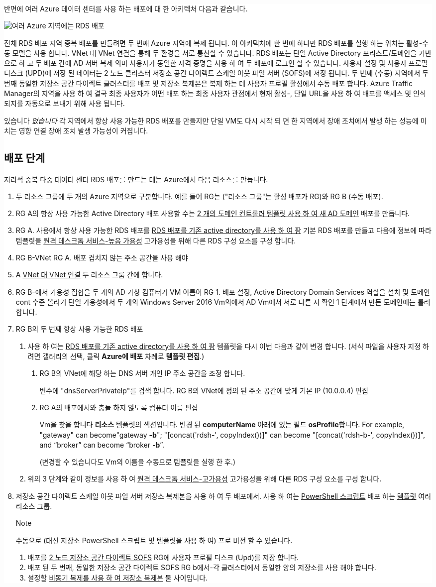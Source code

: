 
반면에 여러 Azure 데이터 센터를 사용 하는 배포에 대 한 아키텍처 다음과 같습니다.

![여러 Azure 지역에는 RDS 배포](media/rds-ha-multi-region.png)

전체 RDS 배포 지역 중복 배포를 만들려면 두 번째 Azure 지역에 복제 됩니다. 이 아키텍처에 한 번에 하나만 RDS 배포를 실행 하는 위치는 활성-수동 모델을 사용 합니다. VNet 대 VNet 연결을 통해 두 환경을 서로 통신할 수 있습니다. RDS 배포는 단일 Active Directory 포리스트/도메인을 기반으로 하 고 두 배포 간에 AD 서버 복제 의미 사용자가 동일한 자격 증명을 사용 하 여 두 배포에 로그인 할 수 있습니다. 사용자 설정 및 사용자 프로필 디스크 (UPD)에 저장 된 데이터는 2 노드 클러스터 저장소 공간 다이렉트 스케일 아웃 파일 서버 (SOFS)에 저장 됩니다. 두 번째 (수동) 지역에서 두 번째 동일한 저장소 공간 다이렉트 클러스터를 배포 및 저장소 복제본은 복제 하는 데 사용자 프로필 활성에서 수동 배포 합니다. Azure Traffic Manager의 지역을 사용 하 여 결국 최종 사용자가 어떤 배포 하는 최종 사용자 관점에서 현재 활성-, 단일 URL을 사용 하 여 배포를 액세스 및 인식 되지를 자동으로 보내기 위해 사용 됩니다.


있습니다 *없습니다* 각 지역에서 항상 사용 가능한 RDS 배포를 만들지만 단일 VM도 다시 시작 되 면 한 지역에서 장애 조치에서 발생 하는 성능에 미치는 영향 연결 장애 조치 발생 가능성이 커집니다.

## <a name="deployment-steps"></a>배포 단계
지리적 중복 다중 데이터 센터 RDS 배포를 만드는 데는 Azure에서 다음 리소스를 만듭니다.

1. 두 리소스 그룹에 두 개의 Azure 지역으로 구분합니다. 예를 들어 RG는 ("리소스 그룹"는 활성 배포가 RG)와 RG B (수동 배포).
2. RG A의 항상 사용 가능한 Active Directory 배포 사용할 수는 [2 개의 도메인 컨트롤러 템플릿 사용 하 여 새 AD 도메인](https://azure.microsoft.com/resources/templates/active-directory-new-domain-ha-2-dc/) 배포를 만듭니다.
3. RG A. 사용에서 항상 사용 가능한 RDS 배포를 [RDS 배포를 기존 active directory를 사용 하 여 팜](https://azure.microsoft.com/resources/templates/rds-deployment-existing-ad/) 기본 RDS 배포를 만들고 다음에 정보에 따라 템플릿을 [원격 데스크톱 서비스-높음 가용성](rds-plan-high-availability.md) 고가용성을 위해 다른 RDS 구성 요소를 구성 합니다.
4. RG B-VNet RG A. 배포 겹치지 않는 주소 공간을 사용 해야
5. A [VNet 대 VNet 연결](https://docs.microsoft.com/azure/vpn-gateway/vpn-gateway-vnet-vnet-rm-ps) 두 리소스 그룹 간에 합니다.
6. RG B-에서 가용성 집합을 두 개의 AD 가상 컴퓨터가 VM 이름이 RG 1. 배포 설정, Active Directory Domain Services 역할을 설치 및 도메인 cont 수준 올리기 단일 가용성에서 두 개의 Windows Server 2016 Vm의에서 AD Vm에서 서로 다른 지 확인 1 단계에서 만든 도메인에는 롤러 합니다.
7. RG B의 두 번째 항상 사용 가능한 RDS 배포 
   1. 사용 하 여는 [RDS 배포를 기존 active directory를 사용 하 여 팜](https://azure.microsoft.com/resources/templates/rds-deployment-existing-ad/) 템플릿을 다시 이번 다음과 같이 변경 합니다. (서식 파일을 사용자 지정 하려면 갤러리의 선택, 클릭 **Azure에 배포** 차례로 **템플릿 편집**.)
      1. RG B의 VNet에 해당 하는 DNS 서버 개인 IP 주소 공간을 조정 합니다. 
      
         변수에 "dnsServerPrivateIp"를 검색 합니다. RG B의 VNet에 정의 된 주소 공간에 맞게 기본 IP (10.0.0.4) 편집
   
      2. RG A의 배포에서와 충돌 하지 않도록 컴퓨터 이름 편집
      
         Vm을 찾을 합니다 **리소스** 템플릿의 섹션입니다. 변경 된 **computerName** 아래에 있는 필드 **osProfile**합니다. For example, "gateway" can become"gateway **-b**"; "[concat('rdsh-', copyIndex())]" can become "[concat('rdsh-b-', copyIndex())]", and “broker” can become “broker **-b**”.
      
         (변경할 수 있습니다도 Vm의 이름을 수동으로 템플릿을 실행 한 후.)
   2. 위의 3 단계와 같이 정보를 사용 하 여 [원격 데스크톱 서비스-고가용성](rds-plan-high-availability.md) 고가용성을 위해 다른 RDS 구성 요소를 구성 합니다.
8. 저장소 공간 다이렉트 스케일 아웃 파일 서버 저장소 복제본을 사용 하 여 두 배포에서. 사용 하 여는 [PowerShell 스크립트](https://github.com/robotechredmond/301-s2d-sr-dr-md/tree/master/scripts) 배포 하는 [템플릿](https://github.com/robotechredmond/301-s2d-sr-dr-md) 여러 리소스 그룹.

   > [!NOTE]
   > 수동으로 (대신 저장소 PowerShell 스크립트 및 템플릿을 사용 하 여) 프로 비전 할 수 있습니다. 
   >1. 배포를 [2 노드 저장소 공간 다이렉트 SOFS](rds-storage-spaces-direct-deployment.md) RG에 사용자 프로필 디스크 (Upd)를 저장 합니다.
   >2. 배포 된 두 번째, 동일한 저장소 공간 다이렉트 SOFS RG b에서-각 클러스터에서 동일한 양의 저장소를 사용 해야 합니다.
   >3. 설정할 [비동기 복제를 사용 하 여 저장소 복제본](../../storage/storage-replica/cluster-to-cluster-storage-replication.md) 둘 사이입니다.
